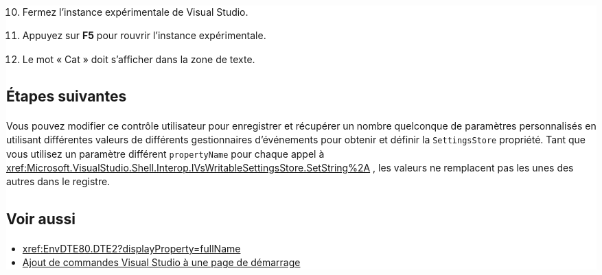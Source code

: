 10. Fermez l’instance expérimentale de Visual Studio.

11. Appuyez sur **F5** pour rouvrir l’instance expérimentale.

12. Le mot « Cat » doit s’afficher dans la zone de texte.

## <a name="next-steps"></a>Étapes suivantes

Vous pouvez modifier ce contrôle utilisateur pour enregistrer et récupérer un nombre quelconque de paramètres personnalisés en utilisant différentes valeurs de différents gestionnaires d’événements pour obtenir et définir la `SettingsStore` propriété. Tant que vous utilisez un paramètre différent `propertyName` pour chaque appel à <xref:Microsoft.VisualStudio.Shell.Interop.IVsWritableSettingsStore.SetString%2A> , les valeurs ne remplacent pas les unes des autres dans le registre.

## <a name="see-also"></a>Voir aussi

- <xref:EnvDTE80.DTE2?displayProperty=fullName>
- [Ajout de commandes Visual Studio à une page de démarrage](../extensibility/adding-visual-studio-commands-to-a-start-page.md)

